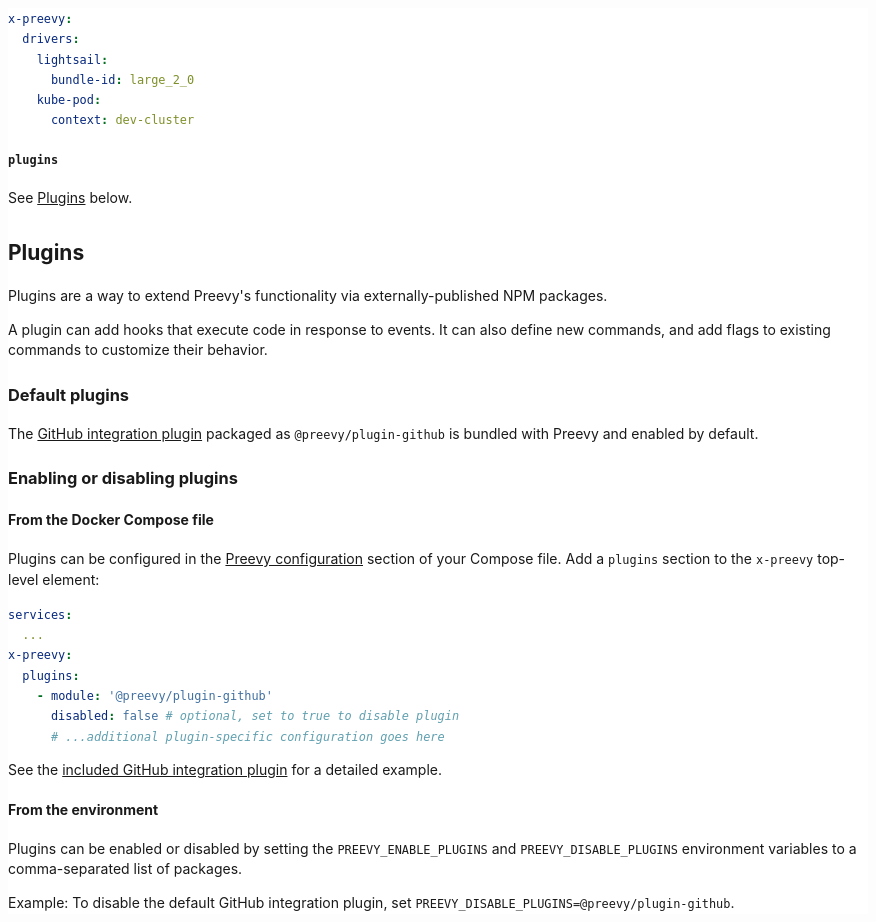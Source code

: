 ```yaml
x-preevy:
  drivers:
    lightsail:
      bundle-id: large_2_0
    kube-pod:
      context: dev-cluster
```

#### `plugins`


See [Plugins](#plugins) below.


## Plugins

Plugins are a way to extend Preevy's functionality via externally-published NPM packages.

A plugin can add hooks that execute code in response to events. It can also define new commands, and add flags to existing commands to customize their behavior.

### Default plugins

The [GitHub integration plugin](packages/plugin-github) packaged as `@preevy/plugin-github` is bundled with Preevy and enabled by default.

### Enabling or disabling plugins

#### From the Docker Compose file


Plugins can be configured in the [Preevy configuration](#x-preevy-preevy-specific-configuration-in-the-compose-files) section of your Compose file. Add a `plugins` section to the `x-preevy` top-level element:


```yaml
services:
  ...
x-preevy:
  plugins:
    - module: '@preevy/plugin-github'
      disabled: false # optional, set to true to disable plugin
      # ...additional plugin-specific configuration goes here
```

See the [included GitHub integration plugin](packages/plugin-github/README.md) for a detailed example.

#### From the environment

Plugins can be enabled or disabled by setting the `PREEVY_ENABLE_PLUGINS` and `PREEVY_DISABLE_PLUGINS` environment variables to a comma-separated list of packages.

Example: To disable the default GitHub integration plugin, set `PREEVY_DISABLE_PLUGINS=@preevy/plugin-github`.
